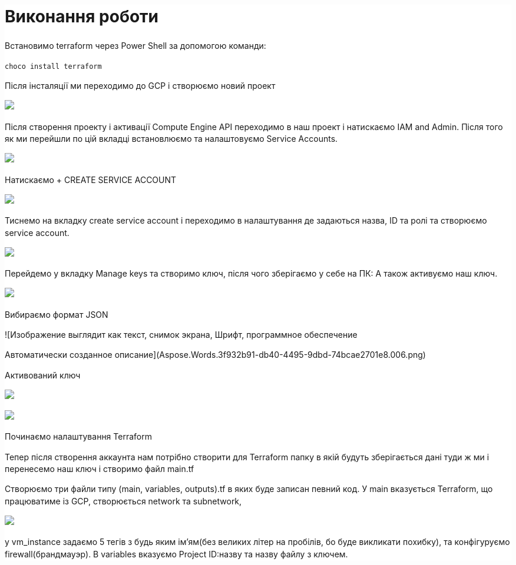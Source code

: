 ﻿# Виконання роботи

Встановимо terraform через Power Shell за допомогою команди:

```
choco install terraform
```

Після інсталяції ми переходимо до GCP і створюємо новий проект

![](A1.png)

Після створення проекту і активації Compute Engine API переходимо в наш проект і натискаємо IAM and Admin. Після того як ми перейшли по цій вкладці встановлюємо та налаштовуємо Service Accounts.

![](A2.png)

Натискаємо + CREATE SERVICE ACCOUNT

![](A3.png)

Тиснемо на вкладку create service account  і переходимо в налаштування де задаються назва, ID та ролі та створюємо service account. 

![](A4.png)

Перейдемо у вкладку Manage keys та створимо ключ, після чого зберігаємо у себе на ПК: А також активуємо наш ключ.

![](A5.png)

Вибираємо формат JSON

![Изображение выглядит как текст, снимок экрана, Шрифт, программное обеспечение

Автоматически созданное описание](Aspose.Words.3f932b91-db40-4495-9dbd-74bcae2701e8.006.png)

Активований ключ

![](A7.png)

![](A8.png)

Починаємо налаштування Terraform

Тепер після створення аккаунта нам потрібно створити для Terraform папку в якій будуть зберігається дані туди ж ми і перенесемо наш ключ і створимо файл main.tf

Створюємо три файли типу (main, variables, outputs).tf в яких буде записан певний код. У main вказується Terraform, що працюватиме із GCP, створюється network та subnetwork, 

![](A9.png)

у vm\_instance задаємо 5 тегів з будь яким ім’ям(без великих літер на пробілів, бо буде викликати похибку), та конфігуруємо firewall(брандмауэр). В variables вказуємо Project ID:назву та назву файлу з ключем.
